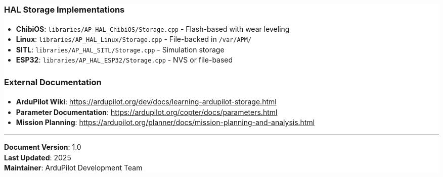 ### HAL Storage Implementations

- **ChibiOS**: `libraries/AP_HAL_ChibiOS/Storage.cpp` - Flash-based with wear leveling
- **Linux**: `libraries/AP_HAL_Linux/Storage.cpp` - File-backed in `/var/APM/`
- **SITL**: `libraries/AP_HAL_SITL/Storage.cpp` - Simulation storage
- **ESP32**: `libraries/AP_HAL_ESP32/Storage.cpp` - NVS or file-based

### External Documentation

- **ArduPilot Wiki**: https://ardupilot.org/dev/docs/learning-ardupilot-storage.html
- **Parameter Documentation**: https://ardupilot.org/copter/docs/parameters.html
- **Mission Planning**: https://ardupilot.org/planner/docs/mission-planning-and-analysis.html

---

**Document Version**: 1.0  
**Last Updated**: 2025  
**Maintainer**: ArduPilot Development Team

